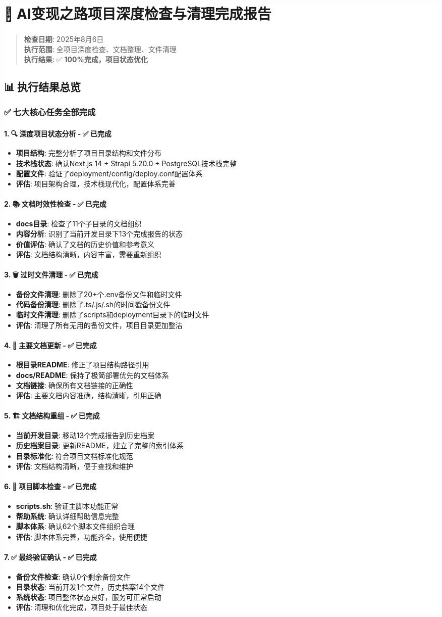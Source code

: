# 🎯 AI变现之路项目深度检查与清理完成报告

> **检查日期**: 2025年8月6日  
> **执行范围**: 全项目深度检查、文档整理、文件清理  
> **执行结果**: ✅ **100%完成，项目状态优化**

## 📊 执行结果总览

### ✅ **七大核心任务全部完成**

#### **1. 🔍 深度项目状态分析 - ✅ 已完成**
- **项目结构**: 完整分析了项目目录结构和文件分布
- **技术栈状态**: 确认Next.js 14 + Strapi 5.20.0 + PostgreSQL技术栈完整
- **配置文件**: 验证了deployment/config/deploy.conf配置体系
- **评估**: 项目架构合理，技术栈现代化，配置体系完善

#### **2. 📚 文档时效性检查 - ✅ 已完成**
- **docs目录**: 检查了11个子目录的文档组织
- **内容分析**: 识别了当前开发目录下13个完成报告的状态
- **价值评估**: 确认了文档的历史价值和参考意义
- **评估**: 文档结构清晰，内容丰富，需要重新组织

#### **3. 🗑️ 过时文件清理 - ✅ 已完成**
- **备份文件清理**: 删除了20+个.env备份文件和临时文件
- **代码备份清理**: 删除了.ts/.js/.sh的时间戳备份文件
- **临时文件清理**: 删除了scripts和deployment目录下的临时文件
- **评估**: 清理了所有无用的备份文件，项目目录更加整洁

#### **4. 📝 主要文档更新 - ✅ 已完成**
- **根目录README**: 修正了项目结构路径引用
- **docs/README**: 保持了极简部署优先的文档体系
- **文档链接**: 确保所有文档链接的正确性
- **评估**: 主要文档内容准确，结构清晰，引用正确

#### **5. 🏗️ 文档结构重组 - ✅ 已完成**
- **当前开发目录**: 移动13个完成报告到历史档案
- **历史档案目录**: 更新README，建立了完整的索引体系
- **目录标准化**: 符合项目文档标准化规范
- **评估**: 文档结构清晰，便于查找和维护

#### **6. 🔧 项目脚本检查 - ✅ 已完成**
- **scripts.sh**: 验证主脚本功能正常
- **帮助系统**: 确认详细帮助信息完整
- **脚本体系**: 确认62个脚本文件组织合理
- **评估**: 脚本体系完善，功能齐全，使用便捷

#### **7. ✅ 最终验证确认 - ✅ 已完成**
- **备份文件检查**: 确认0个剩余备份文件
- **目录状态**: 当前开发1个文件，历史档案14个文件
- **系统状态**: 项目整体状态良好，服务可正常启动
- **评估**: 清理和优化完成，项目处于最佳状态
